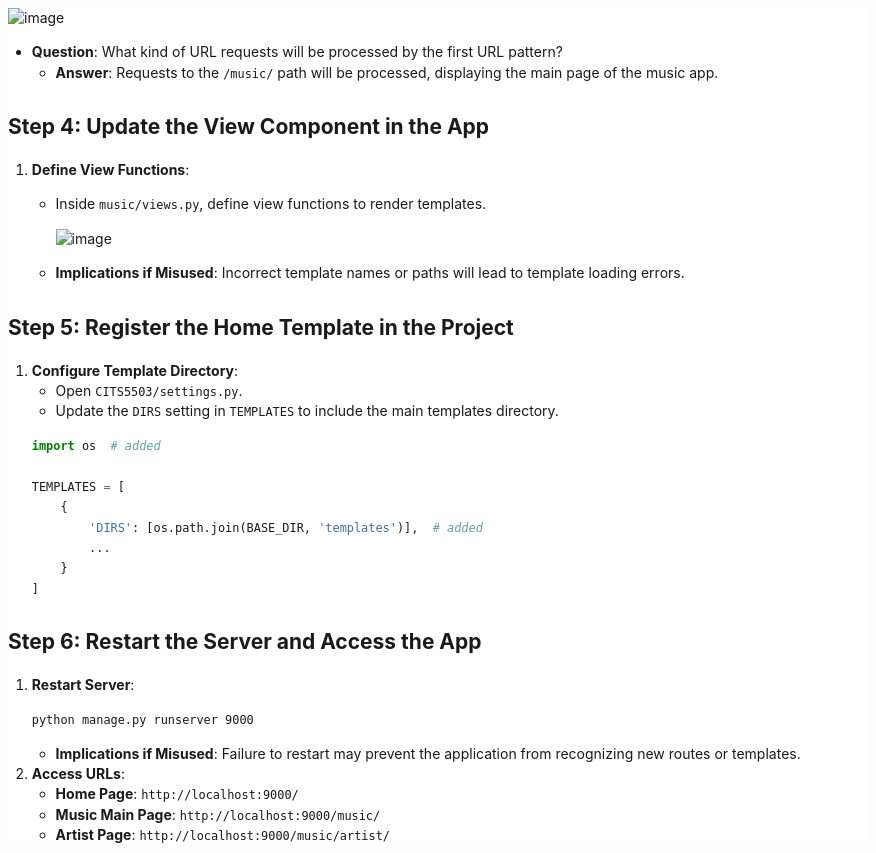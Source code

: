 ![image](https://github.com/user-attachments/assets/b5a48a8e-1dec-4e6b-9b70-f48668e158cf)

   - **Question**: What kind of URL requests will be processed by the first URL pattern?
     - **Answer**: Requests to the `/music/` path will be processed, displaying the main page of the music app.

## Step 4: Update the View Component in the App

1. **Define View Functions**:
   - Inside `music/views.py`, define view functions to render templates.

     ![image](https://github.com/user-attachments/assets/d2dccc4d-a4a0-4c24-ad2b-f730d7c29c21)

   - **Implications if Misused**: Incorrect template names or paths will lead to template loading errors.

## Step 5: Register the Home Template in the Project
1. **Configure Template Directory**:
   - Open `CITS5503/settings.py`.
   - Update the `DIRS` setting in `TEMPLATES` to include the main templates directory.
   ```python
   import os  # added

   TEMPLATES = [
       {
           'DIRS': [os.path.join(BASE_DIR, 'templates')],  # added
           ...
       }
   ]
   ```
## Step 6: Restart the Server and Access the App
1. **Restart Server**:
   ```bash
   python manage.py runserver 9000
   ```
   - **Implications if Misused**: Failure to restart may prevent the application from recognizing new routes or templates.
2. **Access URLs**:
   - **Home Page**: `http://localhost:9000/`
   - **Music Main Page**: `http://localhost:9000/music/`
   - **Artist Page**: `http://localhost:9000/music/artist/`
